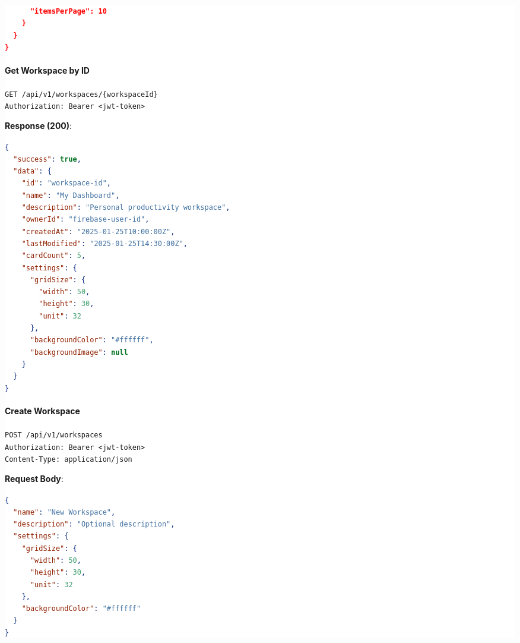 ```json
	  "itemsPerPage": 10
	}
  }
}
```

#### Get Workspace by ID
```http
GET /api/v1/workspaces/{workspaceId}
Authorization: Bearer <jwt-token>
```

**Response (200)**:
```json
{
  "success": true,
  "data": {
	"id": "workspace-id",
	"name": "My Dashboard",
	"description": "Personal productivity workspace",
	"ownerId": "firebase-user-id",
	"createdAt": "2025-01-25T10:00:00Z",
	"lastModified": "2025-01-25T14:30:00Z",
	"cardCount": 5,
	"settings": {
	  "gridSize": {
		"width": 50,
		"height": 30,
		"unit": 32
	  },
	  "backgroundColor": "#ffffff",
	  "backgroundImage": null
	}
  }
}
```

#### Create Workspace
```http
POST /api/v1/workspaces
Authorization: Bearer <jwt-token>
Content-Type: application/json
```

**Request Body**:
```json
{
  "name": "New Workspace",
  "description": "Optional description",
  "settings": {
	"gridSize": {
	  "width": 50,
	  "height": 30,
	  "unit": 32
	},
	"backgroundColor": "#ffffff"
  }
}
```
